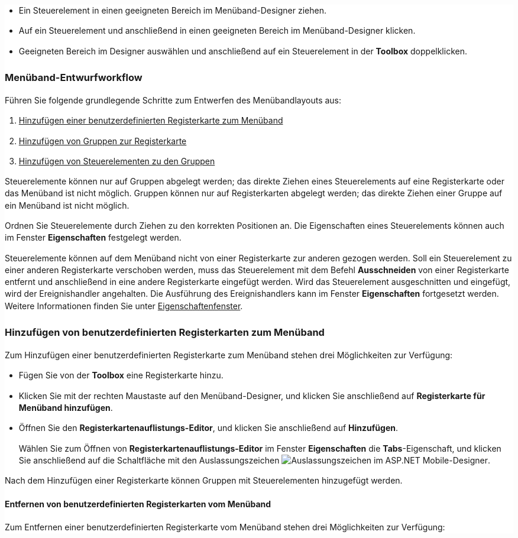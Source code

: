 -   Ein Steuerelement in einen geeigneten Bereich im Menüband\-Designer ziehen.  
  
-   Auf ein Steuerelement und anschließend in einen geeigneten Bereich im Menüband\-Designer klicken.  
  
-   Geeigneten Bereich im Designer auswählen und anschließend auf ein Steuerelement in der **Toolbox** doppelklicken.  
  
### Menüband\-Entwurfworkflow  
 Führen Sie folgende grundlegende Schritte zum Entwerfen des Menübandlayouts aus:  
  
1.  [Hinzufügen einer benutzerdefinierten Registerkarte zum Menüband](#AddTabToRibbon)  
  
2.  [Hinzufügen von Gruppen zur Registerkarte](#AddGroupsToTab)  
  
3.  [Hinzufügen von Steuerelementen zu den Gruppen](#AddControlsToGroups)  
  
 Steuerelemente können nur auf Gruppen abgelegt werden; das direkte Ziehen eines Steuerelements auf eine Registerkarte oder das Menüband ist nicht möglich.  Gruppen können nur auf Registerkarten abgelegt werden; das direkte Ziehen einer Gruppe auf ein Menüband ist nicht möglich.  
  
 Ordnen Sie Steuerelemente durch Ziehen zu den korrekten Positionen an.  Die Eigenschaften eines Steuerelements können auch im Fenster **Eigenschaften** festgelegt werden.  
  
 Steuerelemente können auf dem Menüband nicht von einer Registerkarte zur anderen gezogen werden.  Soll ein Steuerelement zu einer anderen Registerkarte verschoben werden, muss das Steuerelement mit dem Befehl **Ausschneiden** von einer Registerkarte entfernt und anschließend in eine andere Registerkarte eingefügt werden.  Wird das Steuerelement ausgeschnitten und eingefügt, wird der Ereignishandler angehalten.  Die Ausführung des Ereignishandlers kann im Fenster **Eigenschaften** fortgesetzt werden.  Weitere Informationen finden Sie unter [Eigenschaftenfenster](../ide/reference/properties-window.md).  
  
###  <a name="AddTabToRibbon"></a> Hinzufügen von benutzerdefinierten Registerkarten zum Menüband  
 Zum Hinzufügen einer benutzerdefinierten Registerkarte zum Menüband stehen drei Möglichkeiten zur Verfügung:  
  
-   Fügen Sie von der **Toolbox** eine Registerkarte hinzu.  
  
-   Klicken Sie mit der rechten Maustaste auf den Menüband\-Designer, und klicken Sie anschließend auf **Registerkarte für Menüband hinzufügen**.  
  
-   Öffnen Sie den **Registerkartenauflistungs\-Editor**, und klicken Sie anschließend auf **Hinzufügen**.  
  
     Wählen Sie zum Öffnen von **Registerkartenauflistungs\-Editor** im Fenster **Eigenschaften** die **Tabs**\-Eigenschaft, und klicken Sie anschließend auf die Schaltfläche mit den Auslassungszeichen ![Auslassungszeichen im ASP.NET Mobile-Designer](~/docs/sharepoint/media/mwellipsis.gif "Auslassungszeichen im ASP.NET Mobile-Designer").  
  
 Nach dem Hinzufügen einer Registerkarte können Gruppen mit Steuerelementen hinzugefügt werden.  
  
#### Entfernen von benutzerdefinierten Registerkarten vom Menüband  
 Zum Entfernen einer benutzerdefinierten Registerkarte vom Menüband stehen drei Möglichkeiten zur Verfügung:  
  